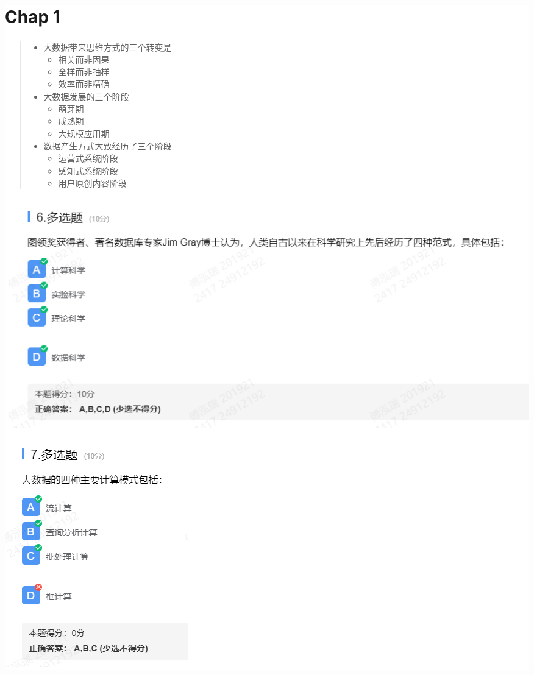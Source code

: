 # Chap 1
> - 大数据带来思维方式的三个转变是
>   - 相关而非因果
>   - 全样而非抽样
>   - 效率而非精确
> - 大数据发展的三个阶段
>   - 萌芽期
>   - 成熟期
>   - 大规模应用期
> - 数据产生方式大致经历了三个阶段
>   - 运营式系统阶段
>   - 感知式系统阶段
>   - 用户原创内容阶段

![picture 1](../assets/4ac79f1638441d48d8daa0f19de77ea93fbfe2d195ab018fc6765ba5ce835978.png)  

![picture 2](../assets/5eb2f11e06e17309afefb8c0023ae6c76c22f7d35c40f61bb5c8f7d7f0854728.png)  
